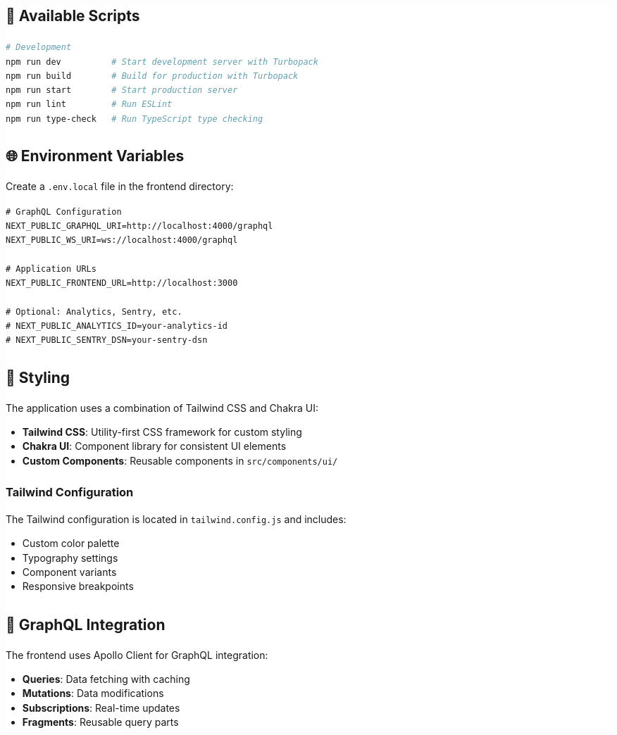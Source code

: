 ## 🔧 Available Scripts

```bash
# Development
npm run dev          # Start development server with Turbopack
npm run build        # Build for production with Turbopack
npm run start        # Start production server
npm run lint         # Run ESLint
npm run type-check   # Run TypeScript type checking
```

## 🌐 Environment Variables

Create a `.env.local` file in the frontend directory:

```env
# GraphQL Configuration
NEXT_PUBLIC_GRAPHQL_URI=http://localhost:4000/graphql
NEXT_PUBLIC_WS_URI=ws://localhost:4000/graphql

# Application URLs
NEXT_PUBLIC_FRONTEND_URL=http://localhost:3000

# Optional: Analytics, Sentry, etc.
# NEXT_PUBLIC_ANALYTICS_ID=your-analytics-id
# NEXT_PUBLIC_SENTRY_DSN=your-sentry-dsn
```

## 🎨 Styling

The application uses a combination of Tailwind CSS and Chakra UI:

- **Tailwind CSS**: Utility-first CSS framework for custom styling
- **Chakra UI**: Component library for consistent UI elements
- **Custom Components**: Reusable components in `src/components/ui/`

### Tailwind Configuration

The Tailwind configuration is located in `tailwind.config.js` and includes:
- Custom color palette
- Typography settings
- Component variants
- Responsive breakpoints

## 🔌 GraphQL Integration

The frontend uses Apollo Client for GraphQL integration:

- **Queries**: Data fetching with caching
- **Mutations**: Data modifications
- **Subscriptions**: Real-time updates
- **Fragments**: Reusable query parts

